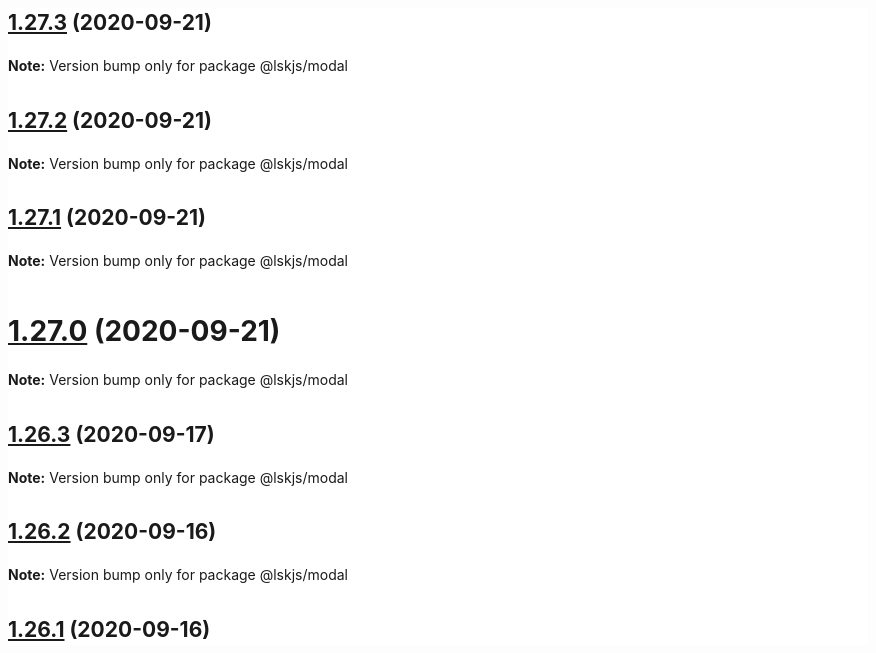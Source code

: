 



## [1.27.3](https://github.com/lskjs/ux/tree/master/packages/modal/compare/v1.27.2...v1.27.3) (2020-09-21)

**Note:** Version bump only for package @lskjs/modal





## [1.27.2](https://github.com/lskjs/ux/tree/master/packages/modal/compare/v1.27.1...v1.27.2) (2020-09-21)

**Note:** Version bump only for package @lskjs/modal





## [1.27.1](https://github.com/lskjs/ux/tree/master/packages/modal/compare/v1.27.0...v1.27.1) (2020-09-21)

**Note:** Version bump only for package @lskjs/modal





# [1.27.0](https://github.com/lskjs/ux/tree/master/packages/modal/compare/v1.26.5...v1.27.0) (2020-09-21)

**Note:** Version bump only for package @lskjs/modal





## [1.26.3](https://github.com/lskjs/ux/tree/master/packages/modal/compare/v1.26.2...v1.26.3) (2020-09-17)

**Note:** Version bump only for package @lskjs/modal





## [1.26.2](https://github.com/lskjs/ux/tree/master/packages/modal/compare/v1.26.1...v1.26.2) (2020-09-16)

**Note:** Version bump only for package @lskjs/modal





## [1.26.1](https://github.com/lskjs/ux/tree/master/packages/modal/compare/v1.26.0...v1.26.1) (2020-09-16)
